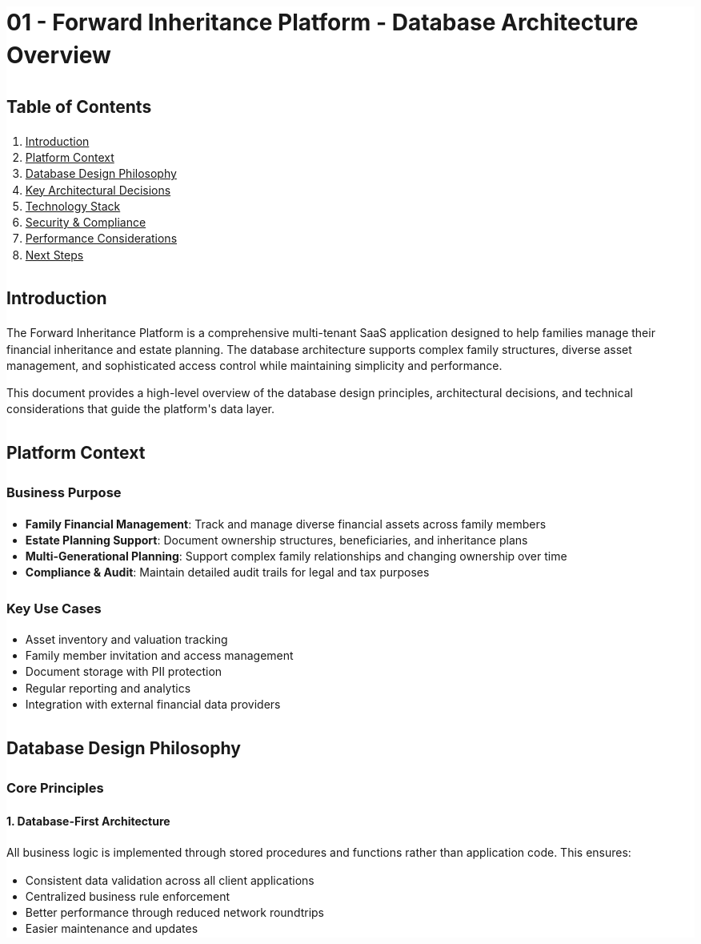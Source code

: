 # 01 - Forward Inheritance Platform - Database Architecture Overview

## Table of Contents
1. [Introduction](#introduction)
2. [Platform Context](#platform-context)
3. [Database Design Philosophy](#database-design-philosophy)
4. [Key Architectural Decisions](#key-architectural-decisions)
5. [Technology Stack](#technology-stack)
6. [Security & Compliance](#security--compliance)
7. [Performance Considerations](#performance-considerations)
8. [Next Steps](#next-steps)

## Introduction

The Forward Inheritance Platform is a comprehensive multi-tenant SaaS application designed to help families manage their financial inheritance and estate planning. The database architecture supports complex family structures, diverse asset management, and sophisticated access control while maintaining simplicity and performance.

This document provides a high-level overview of the database design principles, architectural decisions, and technical considerations that guide the platform's data layer.

## Platform Context

### Business Purpose
- **Family Financial Management**: Track and manage diverse financial assets across family members
- **Estate Planning Support**: Document ownership structures, beneficiaries, and inheritance plans  
- **Multi-Generational Planning**: Support complex family relationships and changing ownership over time
- **Compliance & Audit**: Maintain detailed audit trails for legal and tax purposes

### Key Use Cases
- Asset inventory and valuation tracking
- Family member invitation and access management
- Document storage with PII protection
- Regular reporting and analytics
- Integration with external financial data providers

## Database Design Philosophy

### Core Principles

#### 1. **Database-First Architecture**
All business logic is implemented through stored procedures and functions rather than application code. This ensures:
- Consistent data validation across all client applications
- Centralized business rule enforcement
- Better performance through reduced network roundtrips
- Easier maintenance and updates
